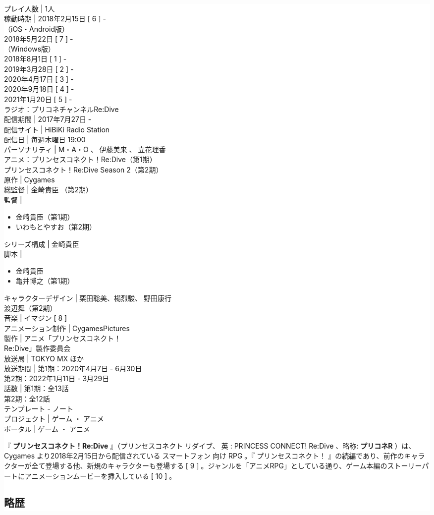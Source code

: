   
プレイ人数  |  1人   
稼動時期  |  2018年2月15日  [  6  ]  \-   
（iOS・Android版）  
2018年5月22日  [  7  ]  \-  
（Windows版）  
2018年8月1日  [  1  ]  \-  
2019年3月28日  [  2  ]  \-  
2020年4月17日  [  3  ]  \-  
2020年9月18日  [  4  ]  \-  
2021年1月20日  [  5  ]  \-  
ラジオ：プリコネチャンネルRe:Dive  
配信期間  |  2017年7月27日 -   
配信サイト  |  HiBiKi Radio Station   
配信日  |  毎週木曜日 19:00   
パーソナリティ  |  M・A・O  、  伊藤美来  、  立花理香   
アニメ：プリンセスコネクト！Re:Dive（第1期）  
プリンセスコネクト！Re:Dive Season 2（第2期）  
原作  |  Cygames   
総監督  |  金崎貴臣  （第2期）   
監督  | 

  * 金崎貴臣（第1期） 
  * いわもとやすお（第2期） 

  
シリーズ構成  |  金崎貴臣   
脚本  | 

  * 金崎貴臣 
  * 亀井博之（第1期） 

  
キャラクターデザイン  |  栗田聡美、楊烈駿、  野田康行    
渡辺舞（第2期）  
音楽  |  イマジン  [  8  ]   
アニメーション制作  |  CygamesPictures   
製作  |  アニメ「プリンセスコネクト！   
Re:Dive」製作委員会  
放送局  |  TOKYO MX  ほか   
放送期間  |  第1期：2020年4月7日 - 6月30日   
第2期：2022年1月11日 - 3月29日  
話数  |  第1期：全13話   
第2期：全12話  
テンプレート  \-  ノート  
プロジェクト  |  ゲーム  ・  アニメ   
ポータル  |  ゲーム  ・  アニメ   
  
『 **プリンセスコネクト！Re:Dive** 』（プリンセスコネクト リダイブ、  英  :  PRINCESS CONNECT! Re:Dive
、略称: **プリコネR** ）は、  Cygames  より2018年2月15日から配信されている  スマートフォン  向け  RPG  。『
プリンセスコネクト！  』の続編であり、前作のキャラクターが全て登場する他、新規のキャラクターも登場する  [  9  ]
。ジャンルを「アニメRPG」としている通り、ゲーム本編のストーリーパートにアニメーションムービーを挿入している  [  10  ]  。

##  略歴
